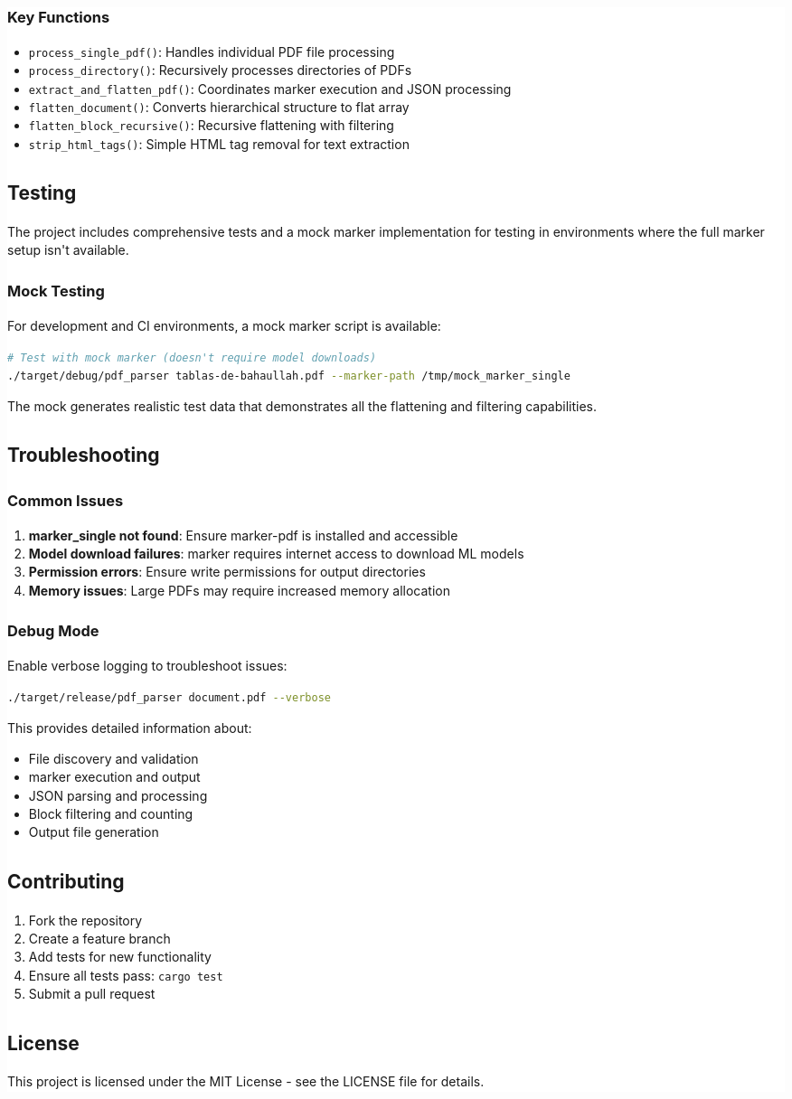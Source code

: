 ### Key Functions

- `process_single_pdf()`: Handles individual PDF file processing
- `process_directory()`: Recursively processes directories of PDFs
- `extract_and_flatten_pdf()`: Coordinates marker execution and JSON processing
- `flatten_document()`: Converts hierarchical structure to flat array
- `flatten_block_recursive()`: Recursive flattening with filtering
- `strip_html_tags()`: Simple HTML tag removal for text extraction

## Testing

The project includes comprehensive tests and a mock marker implementation for testing in environments where the full marker setup isn't available.

### Mock Testing

For development and CI environments, a mock marker script is available:

```bash
# Test with mock marker (doesn't require model downloads)
./target/debug/pdf_parser tablas-de-bahaullah.pdf --marker-path /tmp/mock_marker_single
```

The mock generates realistic test data that demonstrates all the flattening and filtering capabilities.

## Troubleshooting

### Common Issues

1. **marker_single not found**: Ensure marker-pdf is installed and accessible
2. **Model download failures**: marker requires internet access to download ML models
3. **Permission errors**: Ensure write permissions for output directories
4. **Memory issues**: Large PDFs may require increased memory allocation

### Debug Mode

Enable verbose logging to troubleshoot issues:

```bash
./target/release/pdf_parser document.pdf --verbose
```

This provides detailed information about:
- File discovery and validation
- marker execution and output
- JSON parsing and processing
- Block filtering and counting
- Output file generation

## Contributing

1. Fork the repository
2. Create a feature branch
3. Add tests for new functionality
4. Ensure all tests pass: `cargo test`
5. Submit a pull request

## License

This project is licensed under the MIT License - see the LICENSE file for details.